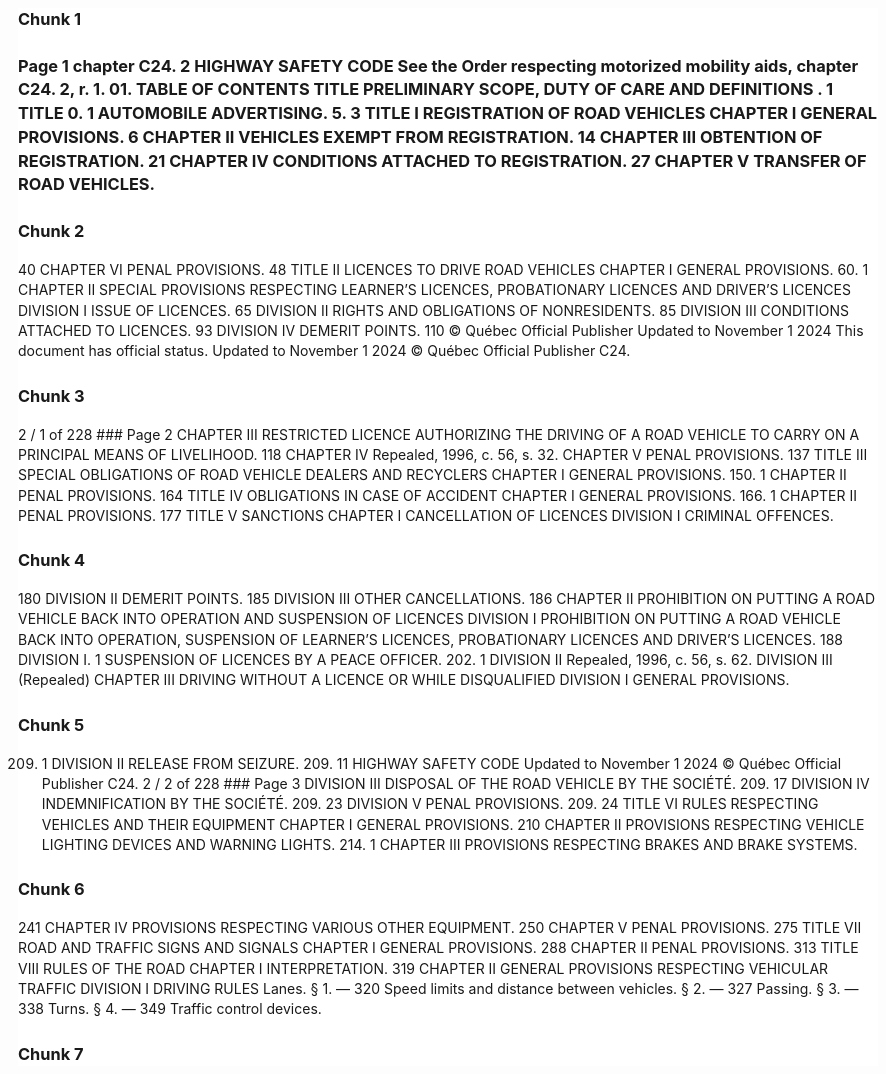### Chunk 1

### Page 1 chapter C24. 2 HIGHWAY SAFETY CODE See the Order respecting motorized mobility aids, chapter C24. 2, r. 1. 01. TABLE OF CONTENTS TITLE PRELIMINARY SCOPE, DUTY OF CARE AND DEFINITIONS . 1 TITLE 0. 1 AUTOMOBILE ADVERTISING. 5. 3 TITLE I REGISTRATION OF ROAD VEHICLES CHAPTER I GENERAL PROVISIONS. 6 CHAPTER II VEHICLES EXEMPT FROM REGISTRATION. 14 CHAPTER III OBTENTION OF REGISTRATION. 21 CHAPTER IV CONDITIONS ATTACHED TO REGISTRATION. 27 CHAPTER V TRANSFER OF ROAD VEHICLES.
### Chunk 2

40 CHAPTER VI PENAL PROVISIONS. 48 TITLE II LICENCES TO DRIVE ROAD VEHICLES CHAPTER I GENERAL PROVISIONS. 60. 1 CHAPTER II SPECIAL PROVISIONS RESPECTING LEARNER’S LICENCES, PROBATIONARY LICENCES AND DRIVER’S LICENCES DIVISION I ISSUE OF LICENCES. 65 DIVISION II RIGHTS AND OBLIGATIONS OF NONRESIDENTS. 85 DIVISION III CONDITIONS ATTACHED TO LICENCES. 93 DIVISION IV DEMERIT POINTS. 110 © Québec Official Publisher Updated to November 1 2024 This document has official status. Updated to November 1 2024 © Québec Official Publisher C24.
### Chunk 3

2 / 1 of 228 ### Page 2 CHAPTER III RESTRICTED LICENCE AUTHORIZING THE DRIVING OF A ROAD VEHICLE TO CARRY ON A PRINCIPAL MEANS OF LIVELIHOOD. 118 CHAPTER IV Repealed, 1996, c. 56, s. 32. CHAPTER V PENAL PROVISIONS. 137 TITLE III SPECIAL OBLIGATIONS OF ROAD VEHICLE DEALERS AND RECYCLERS CHAPTER I GENERAL PROVISIONS. 150. 1 CHAPTER II PENAL PROVISIONS. 164 TITLE IV OBLIGATIONS IN CASE OF ACCIDENT CHAPTER I GENERAL PROVISIONS. 166. 1 CHAPTER II PENAL PROVISIONS. 177 TITLE V SANCTIONS CHAPTER I CANCELLATION OF LICENCES DIVISION I CRIMINAL OFFENCES.
### Chunk 4

180 DIVISION II DEMERIT POINTS. 185 DIVISION III OTHER CANCELLATIONS. 186 CHAPTER II PROHIBITION ON PUTTING A ROAD VEHICLE BACK INTO OPERATION AND SUSPENSION OF LICENCES DIVISION I PROHIBITION ON PUTTING A ROAD VEHICLE BACK INTO OPERATION, SUSPENSION OF LEARNER’S LICENCES, PROBATIONARY LICENCES AND DRIVER’S LICENCES. 188 DIVISION I. 1 SUSPENSION OF LICENCES BY A PEACE OFFICER. 202. 1 DIVISION II Repealed, 1996, c. 56, s. 62. DIVISION III (Repealed) CHAPTER III DRIVING WITHOUT A LICENCE OR WHILE DISQUALIFIED DIVISION I GENERAL PROVISIONS.
### Chunk 5

209. 1 DIVISION II RELEASE FROM SEIZURE. 209. 11 HIGHWAY SAFETY CODE Updated to November 1 2024 © Québec Official Publisher C24. 2 / 2 of 228 ### Page 3 DIVISION III DISPOSAL OF THE ROAD VEHICLE BY THE SOCIÉTÉ. 209. 17 DIVISION IV INDEMNIFICATION BY THE SOCIÉTÉ. 209. 23 DIVISION V PENAL PROVISIONS. 209. 24 TITLE VI RULES RESPECTING VEHICLES AND THEIR EQUIPMENT CHAPTER I GENERAL PROVISIONS. 210 CHAPTER II PROVISIONS RESPECTING VEHICLE LIGHTING DEVICES AND WARNING LIGHTS. 214. 1 CHAPTER III PROVISIONS RESPECTING BRAKES AND BRAKE SYSTEMS.
### Chunk 6

241 CHAPTER IV PROVISIONS RESPECTING VARIOUS OTHER EQUIPMENT. 250 CHAPTER V PENAL PROVISIONS. 275 TITLE VII ROAD AND TRAFFIC SIGNS AND SIGNALS CHAPTER I GENERAL PROVISIONS. 288 CHAPTER II PENAL PROVISIONS. 313 TITLE VIII RULES OF THE ROAD CHAPTER I INTERPRETATION. 319 CHAPTER II GENERAL PROVISIONS RESPECTING VEHICULAR TRAFFIC DIVISION I DRIVING RULES Lanes. § 1. — 320 Speed limits and distance between vehicles. § 2. — 327 Passing. § 3. — 338 Turns. § 4. — 349 Traffic control devices.
### Chunk 7
